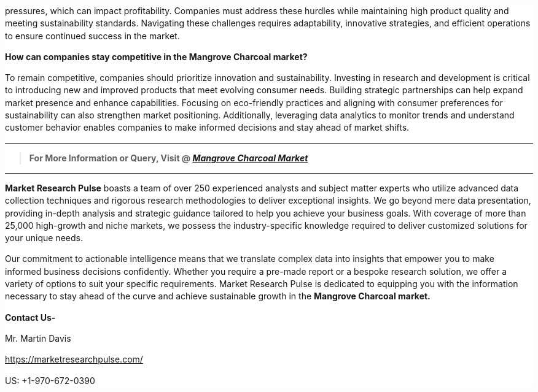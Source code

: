 pressures, which can impact profitability. Companies must address these hurdles while maintaining high product quality and meeting sustainability standards. Navigating these challenges requires adaptability, innovative strategies, and efficient operations to ensure continued success in the market.</p><p><strong>How can companies stay competitive in the Mangrove Charcoal market?</strong></p><p>To remain competitive, companies should prioritize innovation and sustainability. Investing in research and development is critical to introducing new and improved products that meet evolving consumer needs. Building strategic partnerships can help expand market presence and enhance capabilities. Focusing on eco-friendly practices and aligning with consumer preferences for sustainability can also strengthen market positioning. Additionally, leveraging data analytics to monitor trends and understand customer behavior enables companies to make informed decisions and stay ahead of market shifts.</p><hr /><blockquote><p><strong>For More Information or Query, Visit @&nbsp;<em><a href="https://marketresearchpulse.com/report/49785/mangrove-charcoal-market?utm_source=Linkedin&utm_medium=025">Mangrove Charcoal Market</a></em></strong></p></blockquote><hr /><p><strong>Market Research Pulse</strong> boasts a team of over 250 experienced analysts and subject matter experts who utilize advanced data collection techniques and rigorous research methodologies to deliver exceptional insights. We go beyond mere data presentation, providing in-depth analysis and strategic guidance tailored to help you achieve your business goals. With coverage of more than 25,000 high-growth and niche markets, we possess the industry-specific knowledge required to deliver customized solutions for your unique needs.</p><p>Our commitment to actionable intelligence means that we translate complex data into insights that empower you to make informed business decisions confidently. Whether you require a pre-made report or a bespoke research solution, we offer a variety of options to suit your specific requirements. Market Research Pulse is dedicated to equipping you with the information necessary to stay ahead of the curve and achieve sustainable growth in the <strong>Mangrove Charcoal market.</strong></p><p><strong>Contact Us-</strong></p><p>Mr. Martin Davis</p><p>https://marketresearchpulse.com/</p><p>US: +1-970-672-0390</p>